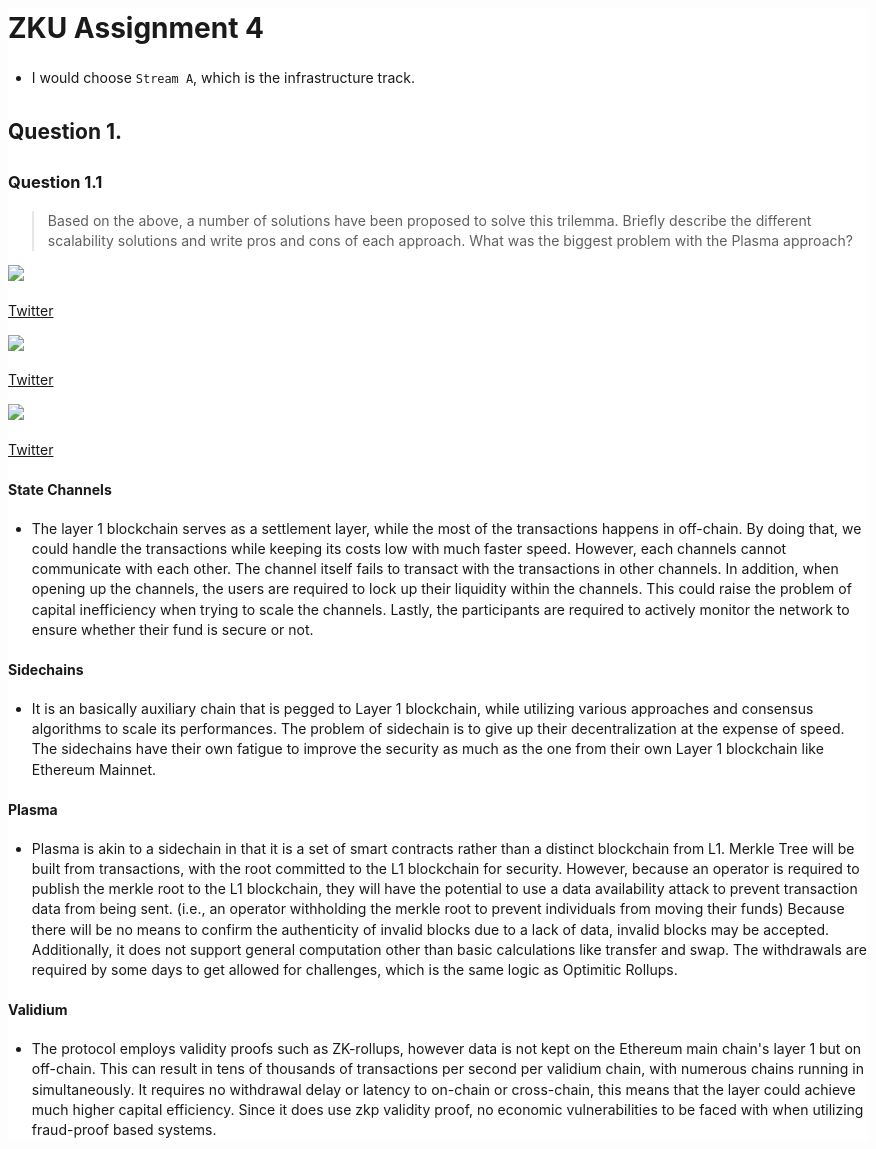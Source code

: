 # ZKU Assignment 4
* I would choose ```Stream A```, which is the infrastructure track.
## Question 1.
### Question 1.1
> Based on the above, a number of solutions have been proposed to solve this trilemma. Briefly describe the different scalability solutions and write pros and cons of each approach. What was the biggest problem with the Plasma approach?

![](https://i.imgur.com/lGFLK6U.png)

[Twitter](https://twitter.com/avihu28/status/1267446095556345857/photo/1)

![](https://i.imgur.com/O9nIBxI.png)

[Twitter](https://mobile.twitter.com/mt_1466/status/1498365193075757058/photo/1)

![](https://i.imgur.com/R5qeUcX.png)

[Twitter](https://twitter.com/mt_1466/status/1498365197060386820?s=20&t=SgIOfyztAAnLtg50M8IUIw)

#### State Channels
* The layer 1 blockchain serves as a settlement layer, while the most of the transactions happens in off-chain. By doing that, we could handle the transactions while keeping its costs low with much faster speed. However, each channels cannot communicate with each other. The channel itself fails to transact with the transactions in other channels. In addition, when opening up the channels, the users are required to lock up their liquidity within the channels. This could raise the problem of capital inefficiency when trying to scale the channels. Lastly, the participants are required to actively monitor the network to ensure whether their fund is secure or not.

#### Sidechains
* It is an basically auxiliary chain that is pegged to Layer 1 blockchain, while utilizing various approaches and consensus algorithms to scale its performances. The problem of sidechain is to give up their decentralization at the expense of speed. The sidechains have their own fatigue to improve the security as much as the one from their own Layer 1 blockchain like Ethereum Mainnet.

#### Plasma
* Plasma is akin to a sidechain in that it is a set of smart contracts rather than a distinct blockchain from L1. Merkle Tree will be built from transactions, with the root committed to the L1 blockchain for security. However, because an operator is required to publish the merkle root to the L1 blockchain, they will have the potential to use a data availability attack to prevent transaction data from being sent. (i.e., an operator withholding the merkle root to prevent individuals from moving their funds) Because there will be no means to confirm the authenticity of invalid blocks due to a lack of data, invalid blocks may be accepted. Additionally, it does not support general computation other than basic calculations like transfer and swap. The withdrawals are required by some days to get allowed for challenges, which is the same logic as Optimitic Rollups.

#### Validium
* The protocol employs validity proofs such as ZK-rollups, however data is not kept on the Ethereum main chain's layer 1 but on off-chain. This can result in tens of thousands of transactions per second per validium chain, with numerous chains running in simultaneously. It requires no withdrawal delay or latency to on-chain or cross-chain, this means that the layer could achieve much higher capital efficiency. Since it does use zkp validity proof, no economic vulnerabilities to be faced with when utilizing fraud-proof based systems.
